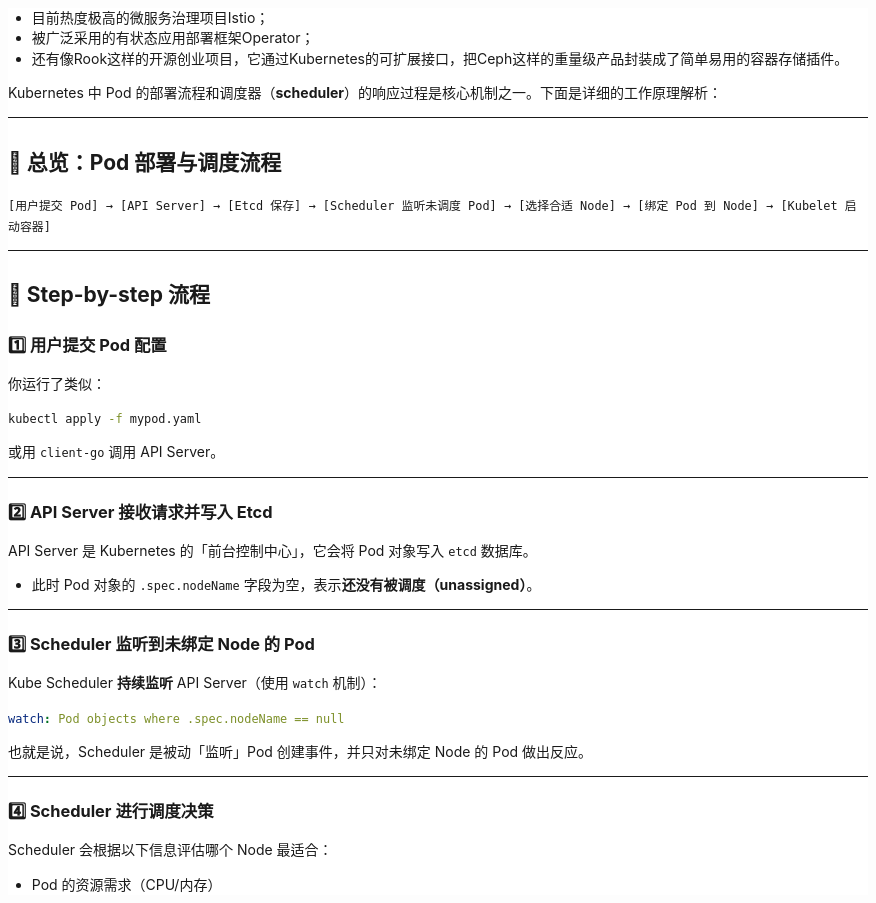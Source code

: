 - 目前热度极高的微服务治理项目Istio；
- 被广泛采用的有状态应用部署框架Operator；
- 还有像Rook这样的开源创业项目，它通过Kubernetes的可扩展接口，把Ceph这样的重量级产品封装成了简单易用的容器存储插件。

Kubernetes 中 Pod 的部署流程和调度器（**scheduler**）的响应过程是核心机制之一。下面是详细的工作原理解析：

---

## 🧭 总览：Pod 部署与调度流程

```text
[用户提交 Pod] → [API Server] → [Etcd 保存] → [Scheduler 监听未调度 Pod] → [选择合适 Node] → [绑定 Pod 到 Node] → [Kubelet 启动容器]
```

---

## 🔄 Step-by-step 流程

### 1️⃣ 用户提交 Pod 配置

你运行了类似：

```bash
kubectl apply -f mypod.yaml
```

或用 `client-go` 调用 API Server。

---

### 2️⃣ API Server 接收请求并写入 Etcd

API Server 是 Kubernetes 的「前台控制中心」，它会将 Pod 对象写入 `etcd` 数据库。

- 此时 Pod 对象的 `.spec.nodeName` 字段为空，表示**还没有被调度（unassigned）**。
    

---

### 3️⃣ Scheduler 监听到未绑定 Node 的 Pod

Kube Scheduler **持续监听** API Server（使用 `watch` 机制）：

```yaml
watch: Pod objects where .spec.nodeName == null
```

也就是说，Scheduler 是被动「监听」Pod 创建事件，并只对未绑定 Node 的 Pod 做出反应。

---

### 4️⃣ Scheduler 进行调度决策

Scheduler 会根据以下信息评估哪个 Node 最适合：

- Pod 的资源需求（CPU/内存）
    